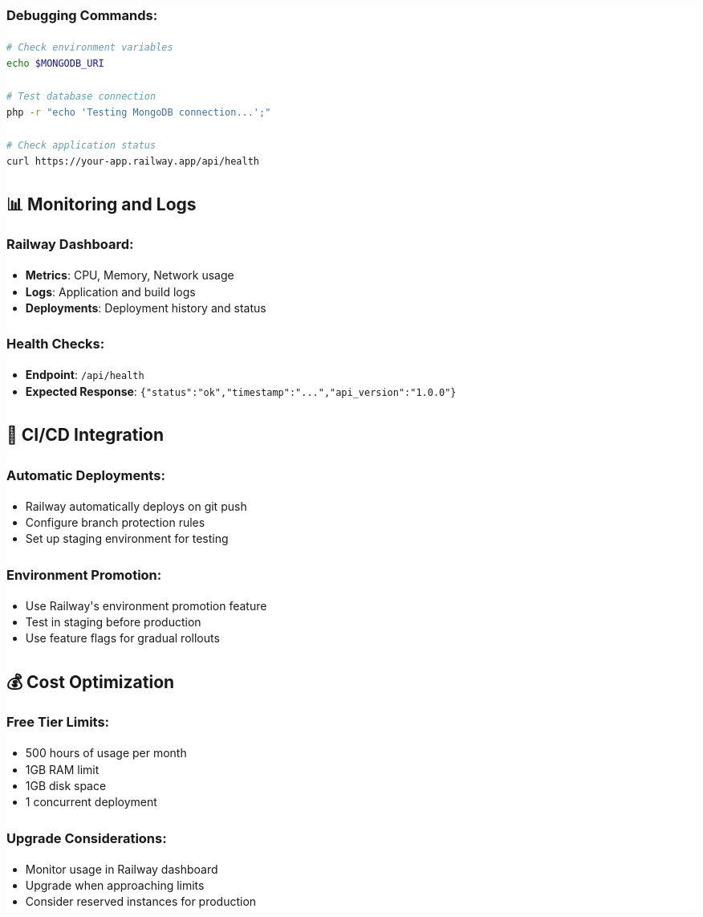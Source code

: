 ### **Debugging Commands:**

```bash
# Check environment variables
echo $MONGODB_URI

# Test database connection
php -r "echo 'Testing MongoDB connection...';"

# Check application status
curl https://your-app.railway.app/api/health
```

## 📊 Monitoring and Logs

### **Railway Dashboard:**
- **Metrics**: CPU, Memory, Network usage
- **Logs**: Application and build logs
- **Deployments**: Deployment history and status

### **Health Checks:**
- **Endpoint**: `/api/health`
- **Expected Response**: `{"status":"ok","timestamp":"...","api_version":"1.0.0"}`

## 🔄 CI/CD Integration

### **Automatic Deployments:**
- Railway automatically deploys on git push
- Configure branch protection rules
- Set up staging environment for testing

### **Environment Promotion:**
- Use Railway's environment promotion feature
- Test in staging before production
- Use feature flags for gradual rollouts

## 💰 Cost Optimization

### **Free Tier Limits:**
- 500 hours of usage per month
- 1GB RAM limit
- 1GB disk space
- 1 concurrent deployment

### **Upgrade Considerations:**
- Monitor usage in Railway dashboard
- Upgrade when approaching limits
- Consider reserved instances for production
